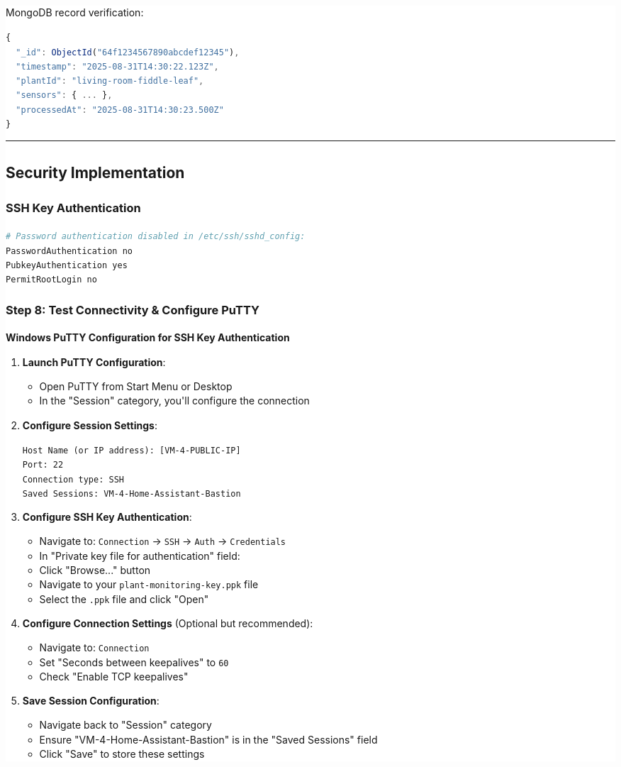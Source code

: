 MongoDB record verification:
```javascript
{
  "_id": ObjectId("64f1234567890abcdef12345"),
  "timestamp": "2025-08-31T14:30:22.123Z",
  "plantId": "living-room-fiddle-leaf",
  "sensors": { ... },
  "processedAt": "2025-08-31T14:30:23.500Z"
}
```

---

## Security Implementation

### SSH Key Authentication
```bash
# Password authentication disabled in /etc/ssh/sshd_config:
PasswordAuthentication no
PubkeyAuthentication yes
PermitRootLogin no
```

### Step 8: Test Connectivity & Configure PuTTY

**Windows PuTTY Configuration for SSH Key Authentication**

1. **Launch PuTTY Configuration**:
   - Open PuTTY from Start Menu or Desktop
   - In the "Session" category, you'll configure the connection

2. **Configure Session Settings**:
   ```
   Host Name (or IP address): [VM-4-PUBLIC-IP]
   Port: 22
   Connection type: SSH
   Saved Sessions: VM-4-Home-Assistant-Bastion
   ```

3. **Configure SSH Key Authentication**:
   - Navigate to: `Connection` → `SSH` → `Auth` → `Credentials`
   - In "Private key file for authentication" field:
   - Click "Browse..." button
   - Navigate to your `plant-monitoring-key.ppk` file
   - Select the `.ppk` file and click "Open"

4. **Configure Connection Settings** (Optional but recommended):
   - Navigate to: `Connection`
   - Set "Seconds between keepalives" to `60`
   - Check "Enable TCP keepalives"

5. **Save Session Configuration**:
   - Navigate back to "Session" category
   - Ensure "VM-4-Home-Assistant-Bastion" is in the "Saved Sessions" field
   - Click "Save" to store these settings
